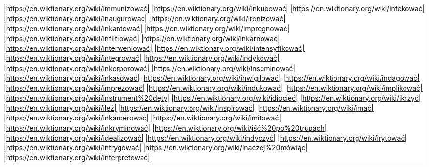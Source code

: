 |https://en.wiktionary.org/wiki/immunizować|
|https://en.wiktionary.org/wiki/inkubować|
|https://en.wiktionary.org/wiki/infekować|
|https://en.wiktionary.org/wiki/inaugurować|
|https://en.wiktionary.org/wiki/ironizować|
|https://en.wiktionary.org/wiki/inkantować|
|https://en.wiktionary.org/wiki/impregnować|
|https://en.wiktionary.org/wiki/infiltrować|
|https://en.wiktionary.org/wiki/inkarnować|
|https://en.wiktionary.org/wiki/interweniować|
|https://en.wiktionary.org/wiki/intensyfikować|
|https://en.wiktionary.org/wiki/integrować|
|https://en.wiktionary.org/wiki/indykować|
|https://en.wiktionary.org/wiki/inkorporować|
|https://en.wiktionary.org/wiki/inseminować|
|https://en.wiktionary.org/wiki/inkasować|
|https://en.wiktionary.org/wiki/inwigilować|
|https://en.wiktionary.org/wiki/indagować|
|https://en.wiktionary.org/wiki/imprezować|
|https://en.wiktionary.org/wiki/indukować|
|https://en.wiktionary.org/wiki/implikować|
|https://en.wiktionary.org/wiki/instrument%20dęty|
|https://en.wiktionary.org/wiki/idiocieć|
|https://en.wiktionary.org/wiki/ikrzyć|
|https://en.wiktionary.org/wiki/ileż|
|https://en.wiktionary.org/wiki/inspirować|
|https://en.wiktionary.org/wiki/imać|
|https://en.wiktionary.org/wiki/inkarcerować|
|https://en.wiktionary.org/wiki/imitować|
|https://en.wiktionary.org/wiki/inkryminować|
|https://en.wiktionary.org/wiki/iść%20po%20trupach|
|https://en.wiktionary.org/wiki/idealizować|
|https://en.wiktionary.org/wiki/indyczyć|
|https://en.wiktionary.org/wiki/irytować|
|https://en.wiktionary.org/wiki/intrygować|
|https://en.wiktionary.org/wiki/inaczej%20mówiąc|
|https://en.wiktionary.org/wiki/interpretować|
